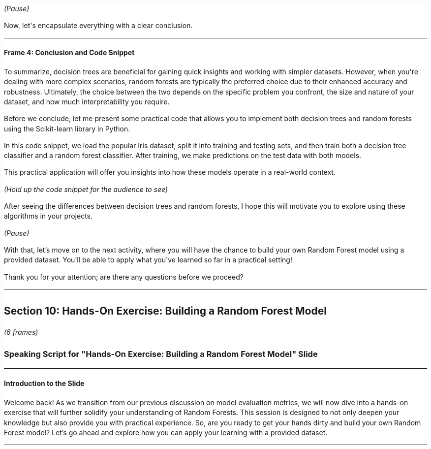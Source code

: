 *(Pause)*

Now, let's encapsulate everything with a clear conclusion.

---

#### Frame 4: Conclusion and Code Snippet

To summarize, decision trees are beneficial for gaining quick insights and working with simpler datasets. However, when you're dealing with more complex scenarios, random forests are typically the preferred choice due to their enhanced accuracy and robustness. Ultimately, the choice between the two depends on the specific problem you confront, the size and nature of your dataset, and how much interpretability you require.

Before we conclude, let me present some practical code that allows you to implement both decision trees and random forests using the Scikit-learn library in Python. 

In this code snippet, we load the popular Iris dataset, split it into training and testing sets, and then train both a decision tree classifier and a random forest classifier. After training, we make predictions on the test data with both models.

This practical application will offer you insights into how these models operate in a real-world context. 

*(Hold up the code snippet for the audience to see)*

After seeing the differences between decision trees and random forests, I hope this will motivate you to explore using these algorithms in your projects. 

*(Pause)*

With that, let’s move on to the next activity, where you will have the chance to build your own Random Forest model using a provided dataset. You’ll be able to apply what you've learned so far in a practical setting!

Thank you for your attention; are there any questions before we proceed?

---

## Section 10: Hands-On Exercise: Building a Random Forest Model
*(6 frames)*

### Speaking Script for "Hands-On Exercise: Building a Random Forest Model" Slide

---

#### Introduction to the Slide

Welcome back! As we transition from our previous discussion on model evaluation metrics, we will now dive into a hands-on exercise that will further solidify your understanding of Random Forests. This session is designed to not only deepen your knowledge but also provide you with practical experience. So, are you ready to get your hands dirty and build your own Random Forest model? Let’s go ahead and explore how you can apply your learning with a provided dataset.

---
